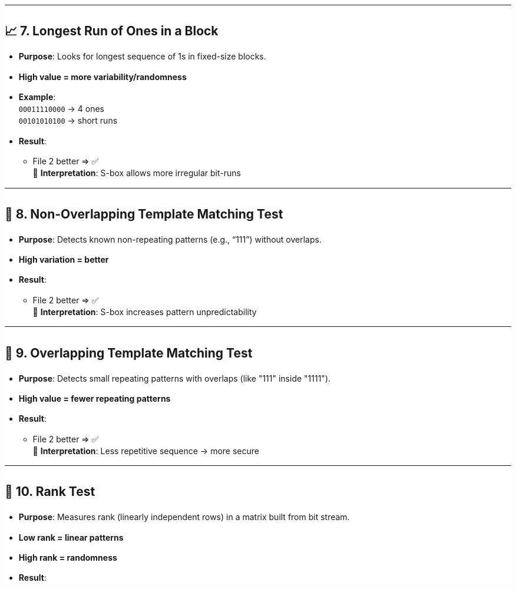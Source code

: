 
---

## 📈 7. **Longest Run of Ones in a Block**

- **Purpose**: Looks for longest sequence of 1s in fixed-size blocks.
    
- **High value = more variability/randomness**
    
- **Example**:  
    `00011110000` → 4 ones  
    `00101010100` → short runs
    
- **Result**:
    
    - File 2 better ⇒ ✅  
        🔎 **Interpretation**: S-box allows more irregular bit-runs
        

---

## 🔲 8. **Non-Overlapping Template Matching Test**

- **Purpose**: Detects known non-repeating patterns (e.g., “111”) without overlaps.
    
- **High variation = better**
    
- **Result**:
    
    - File 2 better ⇒ ✅  
        🔎 **Interpretation**: S-box increases pattern unpredictability
        

---

## 🔁 9. **Overlapping Template Matching Test**

- **Purpose**: Detects small repeating patterns with overlaps (like "111" inside "1111").
    
- **High value = fewer repeating patterns**
    
- **Result**:
    
    - File 2 better ⇒ ✅  
        🔎 **Interpretation**: Less repetitive sequence → more secure
        

---

## 🧮 10. **Rank Test**

- **Purpose**: Measures rank (linearly independent rows) in a matrix built from bit stream.
    
- **Low rank = linear patterns**
    
- **High rank = randomness**
    
- **Result**:
    